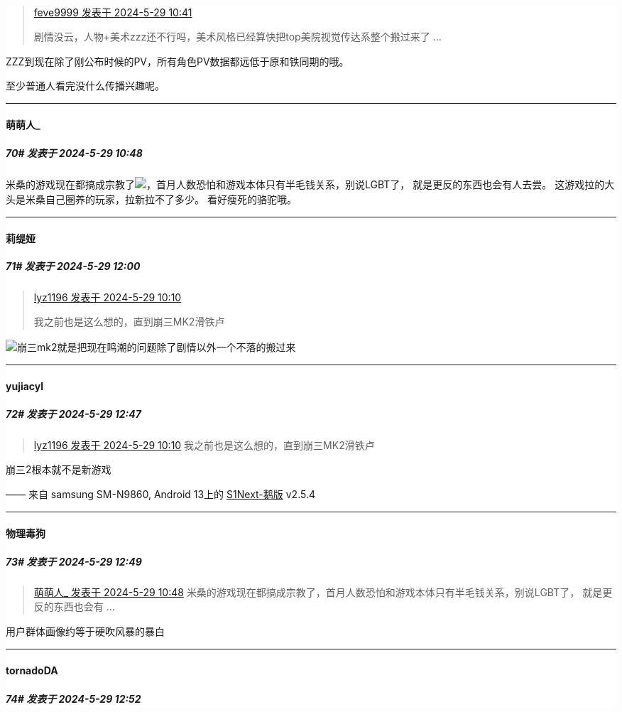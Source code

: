 <blockquote><a href="httphttps://bbs.saraba1st.com/2b/forum.php?mod=redirect&amp;goto=findpost&amp;pid=65041456&amp;ptid=2185217" target="_blank">feve9999 发表于 2024-5-29 10:41</a>

剧情没云，人物+美术zzz还不行吗，美术风格已经算快把top美院视觉传达系整个搬过来了 ...</blockquote>
ZZZ到现在除了刚公布时候的PV，所有角色PV数据都远低于原和铁同期的哦。

至少普通人看完没什么传播兴趣呢。


*****

####  萌萌人_  
##### 70#       发表于 2024-5-29 10:48

米桑的游戏现在都搞成宗教了<img src="https://static.saraba1st.com/image/smiley/face2017/067.png" referrerpolicy="no-referrer">，首月人数恐怕和游戏本体只有半毛钱关系，别说LGBT了， 就是更反的东西也会有人去尝。
这游戏拉的大头是米桑自己圈养的玩家，拉新拉不了多少。
看好瘦死的骆驼哦。


*****

####  莉缇娅  
##### 71#       发表于 2024-5-29 12:00

<blockquote><a href="httphttps://bbs.saraba1st.com/2b/forum.php?mod=redirect&amp;goto=findpost&amp;pid=65041027&amp;ptid=2185217" target="_blank">lyz1196 发表于 2024-5-29 10:10</a>

我之前也是这么想的，直到崩三MK2滑铁卢</blockquote>
<img src="https://static.saraba1st.com/image/smiley/face2017/065.png" referrerpolicy="no-referrer">崩三mk2就是把现在鸣潮的问题除了剧情以外一个不落的搬过来


*****

####  yujiacyl  
##### 72#       发表于 2024-5-29 12:47

<blockquote><a href="httphttps://bbs.saraba1st.com/2b/forum.php?mod=redirect&amp;goto=findpost&amp;pid=65041027&amp;ptid=2185217" target="_blank">lyz1196 发表于 2024-5-29 10:10</a>
我之前也是这么想的，直到崩三MK2滑铁卢</blockquote>
崩三2根本就不是新游戏

—— 来自 samsung SM-N9860, Android 13上的 [S1Next-鹅版](https://github.com/ykrank/S1-Next/releases) v2.5.4

*****

####  物理毒狗  
##### 73#       发表于 2024-5-29 12:49

<blockquote><a href="httphttps://bbs.saraba1st.com/2b/forum.php?mod=redirect&amp;goto=findpost&amp;pid=65041550&amp;ptid=2185217" target="_blank">萌萌人_ 发表于 2024-5-29 10:48</a>
米桑的游戏现在都搞成宗教了，首月人数恐怕和游戏本体只有半毛钱关系，别说LGBT了， 就是更反的东西也会有 ...</blockquote>
用户群体画像约等于硬吹风暴的暴白

*****

####  tornadoDA  
##### 74#       发表于 2024-5-29 12:52
